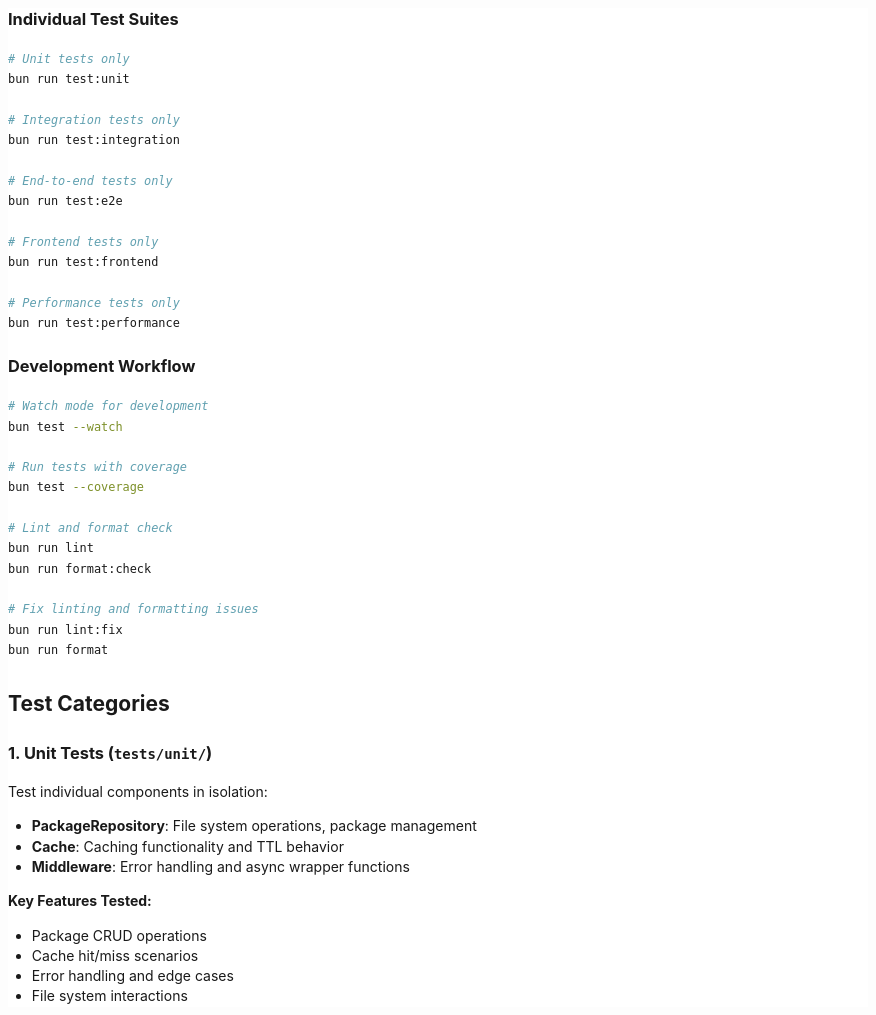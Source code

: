 ### Individual Test Suites

```bash
# Unit tests only
bun run test:unit

# Integration tests only
bun run test:integration

# End-to-end tests only
bun run test:e2e

# Frontend tests only
bun run test:frontend

# Performance tests only
bun run test:performance
```

### Development Workflow

```bash
# Watch mode for development
bun test --watch

# Run tests with coverage
bun test --coverage

# Lint and format check
bun run lint
bun run format:check

# Fix linting and formatting issues
bun run lint:fix
bun run format
```

## Test Categories

### 1. Unit Tests (`tests/unit/`)

Test individual components in isolation:

- **PackageRepository**: File system operations, package management
- **Cache**: Caching functionality and TTL behavior
- **Middleware**: Error handling and async wrapper functions

**Key Features Tested:**

- Package CRUD operations
- Cache hit/miss scenarios
- Error handling and edge cases
- File system interactions
